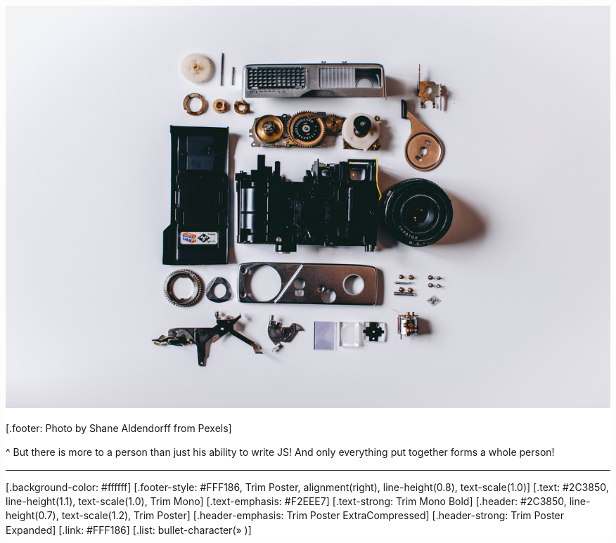 ![](images/camera-all-parts.jpg)

[.footer: Photo by Shane Aldendorff from Pexels]

^
But there is more to a person than just his ability to write JS!
And only everything put together forms a whole person!

---
[.background-color: #ffffff]
[.footer-style: #FFF186, Trim Poster, alignment(right), line-height(0.8), text-scale(1.0)]
[.text: #2C3850, line-height(1.1), text-scale(1.0), Trim Mono]
[.text-emphasis: #F2EEE7]
[.text-strong: Trim Mono Bold]
[.header: #2C3850, line-height(0.7), text-scale(1.2), Trim Poster]
[.header-emphasis: Trim Poster ExtraCompressed]
[.header-strong: Trim Poster Expanded]
[.link: #FFF186]
[.list: bullet-character(» )]


[^1]: https://www.nytimes.com/2016/02/28/magazine/what-google-learned-from-its-quest-to-build-the-perfect-team.html